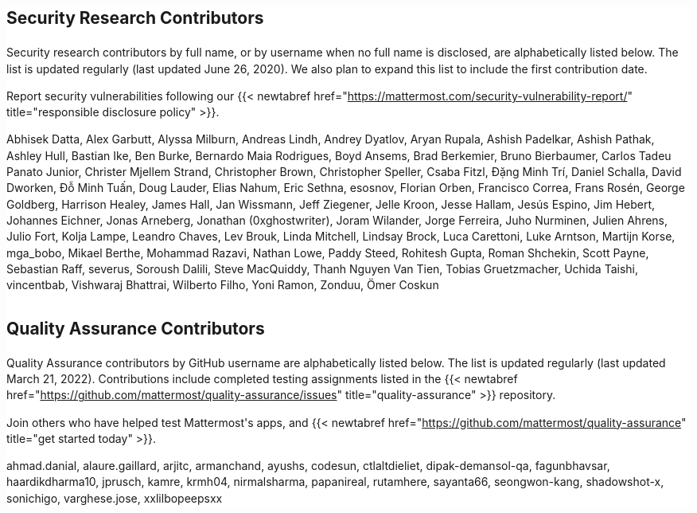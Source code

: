 ## Security Research Contributors

Security research contributors by full name, or by username when no full name is disclosed, are alphabetically listed below. The list is updated regularly (last updated June 26, 2020). We also plan to expand this list to include the first contribution date.

Report security vulnerabilities following our {{< newtabref href="https://mattermost.com/security-vulnerability-report/" title="responsible disclosure policy" >}}.

Abhisek Datta, Alex Garbutt, Alyssa Milburn, Andreas Lindh, Andrey Dyatlov, Aryan Rupala, Ashish Padelkar, Ashish Pathak, Ashley Hull, Bastian Ike, Ben Burke, Bernardo Maia Rodrigues, Boyd Ansems, Brad Berkemier, Bruno Bierbaumer, Carlos Tadeu Panato Junior, Christer Mjellem Strand, Christopher Brown, Christopher Speller, Csaba Fitzl, Đặng Minh Trí, Daniel Schalla, David Dworken, Đỗ Minh Tuấn, Doug Lauder, Elias Nahum, Eric Sethna, esosnov, Florian Orben, Francisco Correa, Frans Rosén, George Goldberg, Harrison Healey, James Hall, Jan Wissmann, Jeff Ziegener, Jelle Kroon, Jesse Hallam, Jesús Espino, Jim Hebert, Johannes Eichner, Jonas Arneberg, Jonathan (0xghostwriter), Joram Wilander, Jorge Ferreira, Juho Nurminen, Julien Ahrens, Julio Fort, Kolja Lampe, Leandro Chaves, Lev Brouk, Linda Mitchell, Lindsay Brock, Luca Carettoni, Luke Arntson, Martijn Korse, mga_bobo, Mikael Berthe, Mohammad Razavi, Nathan Lowe, Paddy Steed, Rohitesh Gupta, Roman Shchekin, Scott Payne, Sebastian Raff, severus, Soroush Dalili, Steve MacQuiddy, Thanh Nguyen Van Tien, Tobias Gruetzmacher, Uchida Taishi, vincentbab, Vishwaraj Bhattrai, Wilberto Filho, Yoni Ramon, Zonduu, Ömer Coskun

## Quality Assurance Contributors

Quality Assurance contributors by GitHub username are alphabetically listed below. The list is updated regularly (last updated March 21, 2022). Contributions include completed testing assignments listed in the {{< newtabref href="https://github.com/mattermost/quality-assurance/issues" title="quality-assurance" >}} repository.

Join others who have helped test Mattermost's apps, and {{< newtabref href="https://github.com/mattermost/quality-assurance" title="get started today" >}}.

ahmad.danial, alaure.gaillard, arjitc, armanchand, ayushs, codesun, ctlaltdieliet, dipak-demansol-qa, fagunbhavsar, haardikdharma10, jprusch, kamre, krmh04, nirmalsharma, papanireal, rutamhere, sayanta66, seongwon-kang, shadowshot-x, sonichigo, varghese.jose, xxlilbopeepsxx 

